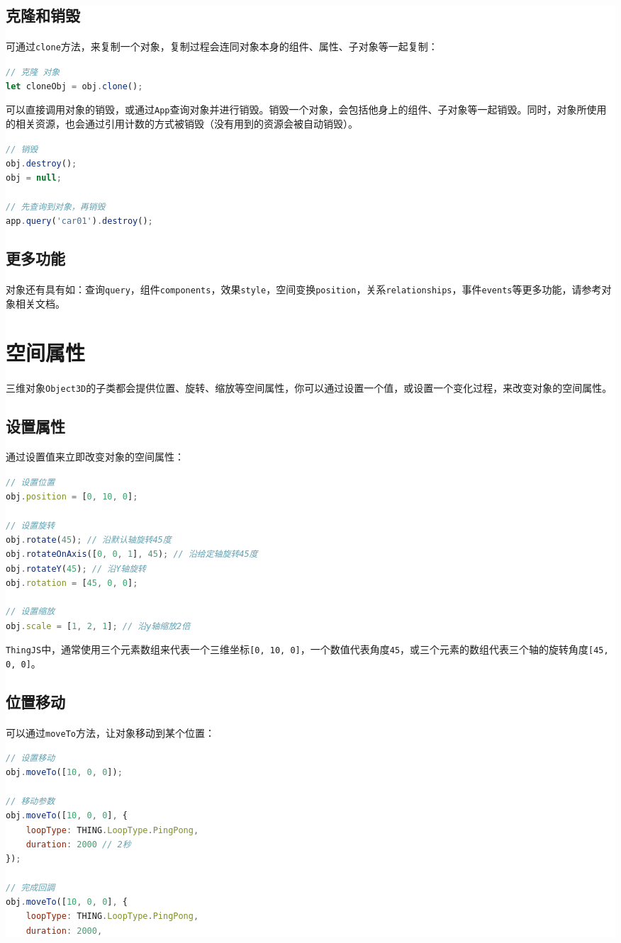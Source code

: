 ## 克隆和销毁

可通过`clone`方法，来复制一个对象，复制过程会连同对象本身的组件、属性、子对象等一起复制：
```javascript
// 克隆 对象
let cloneObj = obj.clone();
```

可以直接调用对象的销毁，或通过`App`查询对象并进行销毁。销毁一个对象，会包括他身上的组件、子对象等一起销毁。同时，对象所使用的相关资源，也会通过引用计数的方式被销毁（没有用到的资源会被自动销毁）。

```javascript
// 销毁
obj.destroy();
obj = null;

// 先查询到对象，再销毁
app.query('car01').destroy();
```

## 更多功能

对象还有具有如：查询`query`，组件`components`，效果`style`，空间变换`position`，关系`relationships`，事件`events`等更多功能，请参考对象相关文档。

# 空间属性


三维对象`Object3D`的子类都会提供位置、旋转、缩放等空间属性，你可以通过设置一个值，或设置一个变化过程，来改变对象的空间属性。

## 设置属性
通过设置值来立即改变对象的空间属性：
```javascript
// 设置位置
obj.position = [0, 10, 0];

// 设置旋转
obj.rotate(45); // 沿默认轴旋转45度
obj.rotateOnAxis([0, 0, 1], 45); // 沿给定轴旋转45度
obj.rotateY(45); // 沿Y轴旋转
obj.rotation = [45, 0, 0];

// 设置缩放
obj.scale = [1, 2, 1]; // 沿y轴缩放2倍
```
`ThingJS`中，通常使用三个元素数组来代表一个三维坐标`[0, 10, 0]`，一个数值代表角度`45`，或三个元素的数组代表三个轴的旋转角度`[45, 0, 0]`。

## 位置移动
可以通过`moveTo`方法，让对象移动到某个位置：
```javascript
// 设置移动
obj.moveTo([10, 0, 0]);

// 移动参数
obj.moveTo([10, 0, 0], {
    loopType: THING.LoopType.PingPong,
    duration: 2000 // 2秒
});

// 完成回調
obj.moveTo([10, 0, 0], {
    loopType: THING.LoopType.PingPong,
    duration: 2000,
```